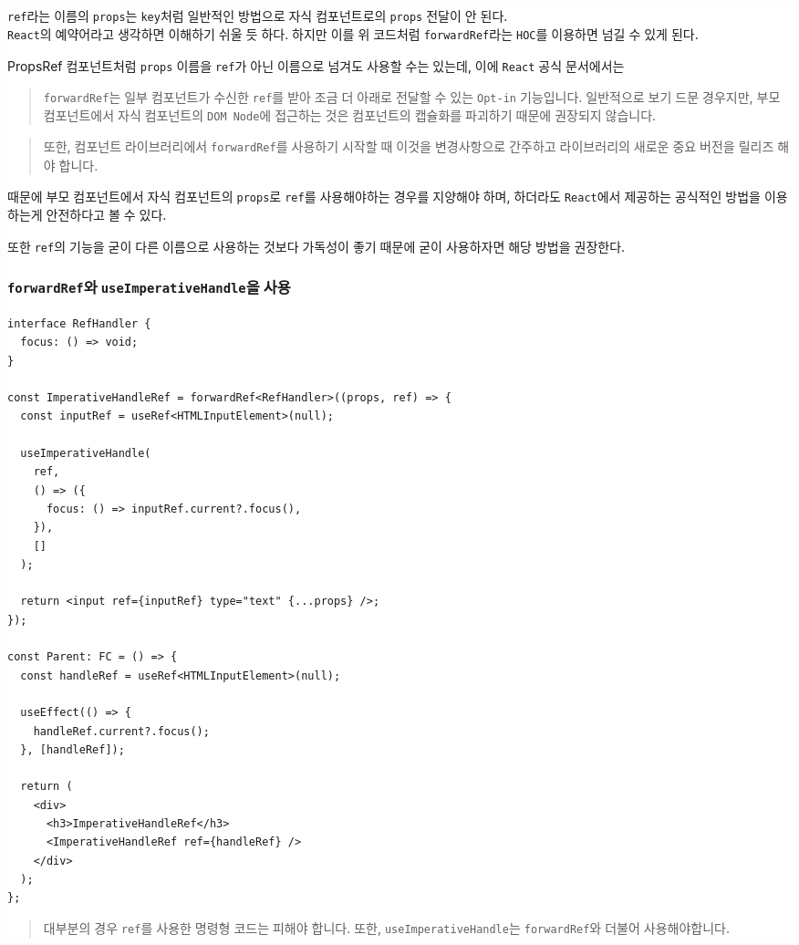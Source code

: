 
`ref`라는 이름의 `props`는 `key`처럼 일반적인 방법으로 자식 컴포넌트로의 `props` 전달이 안 된다.  
`React`의 예약어라고 생각하면 이해하기 쉬울 듯 하다.
하지만 이를 위 코드처럼 `forwardRef`라는 `HOC`를 이용하면 넘길 수 있게 된다.

PropsRef 컴포넌트처럼 `props` 이름을 `ref`가 아닌 이름으로 넘겨도 사용할 수는 있는데, 이에 `React` 공식 문서에서는

> `forwardRef`는 일부 컴포넌트가 수신한 `ref`를 받아 조금 더 아래로 전달할 수 있는 `Opt-in` 기능입니다. 일반적으로 보기 드문 경우지만, 부모 컴포넌트에서 자식 컴포넌트의 `DOM Node`에 접근하는 것은 컴포넌트의 캡슐화를 파괴하기 때문에 권장되지 않습니다.

> 또한, 컴포넌트 라이브러리에서 `forwardRef`를 사용하기 시작할 때 이것을 변경사항으로 간주하고 라이브러리의 새로운 중요 버전을 릴리즈 해야 합니다.

때문에 부모 컴포넌트에서 자식 컴포넌트의 `props`로 `ref`를 사용해야하는 경우를 지양해야 하며,
하더라도 `React`에서 제공하는 공식적인 방법을 이용하는게 안전하다고 볼 수 있다.

또한 `ref`의 기능을 굳이 다른 이름으로 사용하는 것보다 가독성이 좋기 때문에 굳이 사용하자면 해당 방법을 권장한다.

### `forwardRef`와 `useImperativeHandle`을 사용

```tsx
interface RefHandler {
  focus: () => void;
}

const ImperativeHandleRef = forwardRef<RefHandler>((props, ref) => {
  const inputRef = useRef<HTMLInputElement>(null);

  useImperativeHandle(
    ref,
    () => ({
      focus: () => inputRef.current?.focus(),
    }),
    []
  );

  return <input ref={inputRef} type="text" {...props} />;
});

const Parent: FC = () => {
  const handleRef = useRef<HTMLInputElement>(null);

  useEffect(() => {
    handleRef.current?.focus();
  }, [handleRef]);

  return (
    <div>
      <h3>ImperativeHandleRef</h3>
      <ImperativeHandleRef ref={handleRef} />
    </div>
  );
};
```

> 대부분의 경우 `ref`를 사용한 명령형 코드는 피해야 합니다. 또한, `useImperativeHandle`는 `forwardRef`와 더불어 사용해야합니다.
